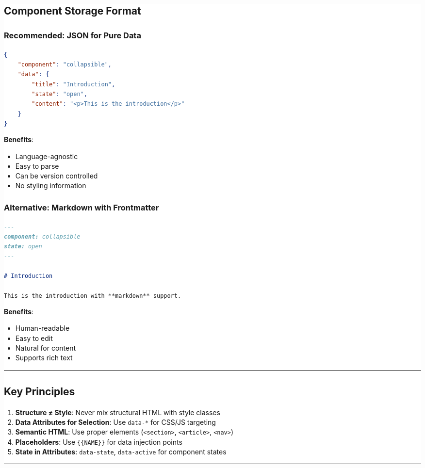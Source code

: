 
## Component Storage Format

### Recommended: JSON for Pure Data

```json
{
    "component": "collapsible",
    "data": {
        "title": "Introduction",
        "state": "open",
        "content": "<p>This is the introduction</p>"
    }
}
```

**Benefits**:
- Language-agnostic
- Easy to parse
- Can be version controlled
- No styling information

### Alternative: Markdown with Frontmatter

```markdown
---
component: collapsible
state: open
---

# Introduction

This is the introduction with **markdown** support.
```

**Benefits**:
- Human-readable
- Easy to edit
- Natural for content
- Supports rich text

---

## Key Principles

1. **Structure ≠ Style**: Never mix structural HTML with style classes
2. **Data Attributes for Selection**: Use `data-*` for CSS/JS targeting
3. **Semantic HTML**: Use proper elements (`<section>`, `<article>`, `<nav>`)
4. **Placeholders**: Use `{{NAME}}` for data injection points
5. **State in Attributes**: `data-state`, `data-active` for component states

---
